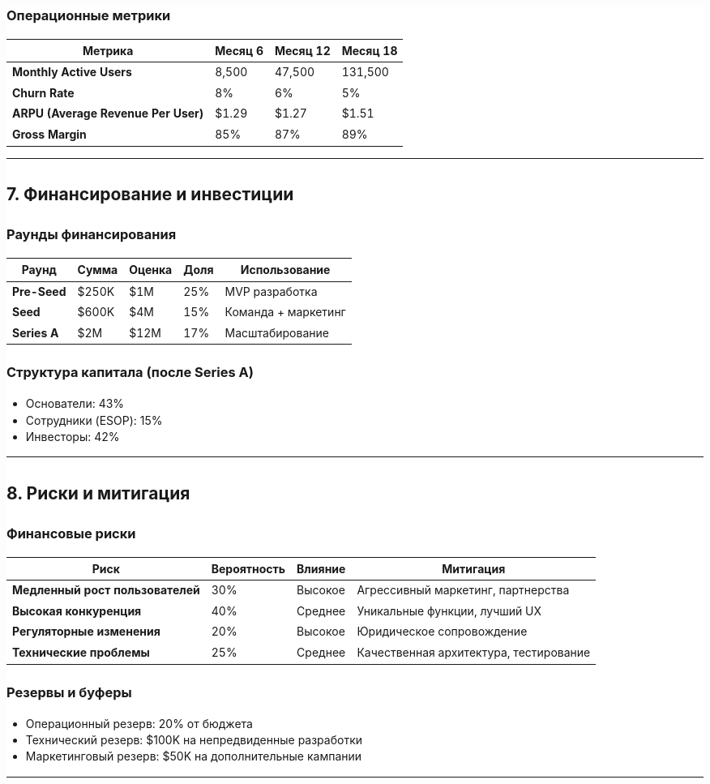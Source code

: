 ### Операционные метрики
| Метрика | Месяц 6 | Месяц 12 | Месяц 18 |
|---------|---------|----------|----------|
| **Monthly Active Users** | 8,500 | 47,500 | 131,500 |
| **Churn Rate** | 8% | 6% | 5% |
| **ARPU (Average Revenue Per User)** | $1.29 | $1.27 | $1.51 |
| **Gross Margin** | 85% | 87% | 89% |

---

## 7. Финансирование и инвестиции

### Раунды финансирования
| Раунд | Сумма | Оценка | Доля | Использование |
|-------|-------|--------|------|---------------|
| **Pre-Seed** | $250K | $1M | 25% | MVP разработка |
| **Seed** | $600K | $4M | 15% | Команда + маркетинг |
| **Series A** | $2M | $12M | 17% | Масштабирование |

### Структура капитала (после Series A)
- Основатели: 43%
- Сотрудники (ESOP): 15%
- Инвесторы: 42%

---

## 8. Риски и митигация

### Финансовые риски
| Риск | Вероятность | Влияние | Митигация |
|------|-------------|---------|-----------|
| **Медленный рост пользователей** | 30% | Высокое | Агрессивный маркетинг, партнерства |
| **Высокая конкуренция** | 40% | Среднее | Уникальные функции, лучший UX |
| **Регуляторные изменения** | 20% | Высокое | Юридическое сопровождение |
| **Технические проблемы** | 25% | Среднее | Качественная архитектура, тестирование |

### Резервы и буферы
- Операционный резерв: 20% от бюджета
- Технический резерв: $100K на непредвиденные разработки
- Маркетинговый резерв: $50K на дополнительные кампании

---
